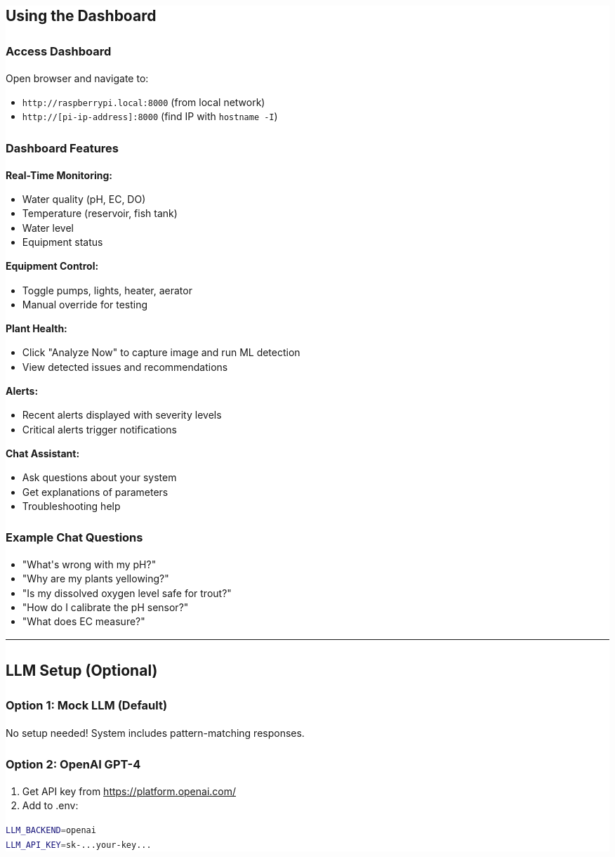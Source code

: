 ## Using the Dashboard

### Access Dashboard

Open browser and navigate to:
- `http://raspberrypi.local:8000` (from local network)
- `http://[pi-ip-address]:8000` (find IP with `hostname -I`)

### Dashboard Features

**Real-Time Monitoring:**
- Water quality (pH, EC, DO)
- Temperature (reservoir, fish tank)
- Water level
- Equipment status

**Equipment Control:**
- Toggle pumps, lights, heater, aerator
- Manual override for testing

**Plant Health:**
- Click "Analyze Now" to capture image and run ML detection
- View detected issues and recommendations

**Alerts:**
- Recent alerts displayed with severity levels
- Critical alerts trigger notifications

**Chat Assistant:**
- Ask questions about your system
- Get explanations of parameters
- Troubleshooting help

### Example Chat Questions

- "What's wrong with my pH?"
- "Why are my plants yellowing?"
- "Is my dissolved oxygen level safe for trout?"
- "How do I calibrate the pH sensor?"
- "What does EC measure?"

---

## LLM Setup (Optional)

### Option 1: Mock LLM (Default)

No setup needed! System includes pattern-matching responses.

### Option 2: OpenAI GPT-4

1. Get API key from https://platform.openai.com/
2. Add to .env:
```bash
LLM_BACKEND=openai
LLM_API_KEY=sk-...your-key...
```
